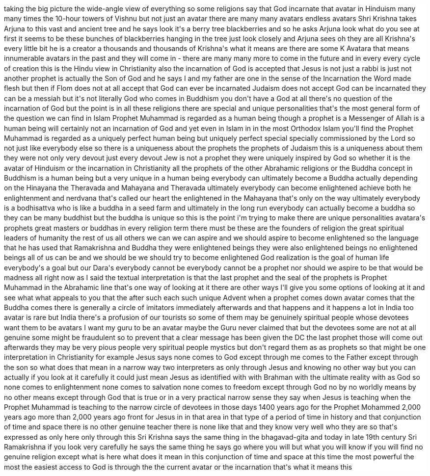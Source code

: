 taking the big picture the wide-angle view of everything so some religions say that God incarnate that avatar in Hinduism many many times the 10-hour towers of Vishnu but not just an avatar there are many many avatars endless avatars Shri Krishna takes Arjuna to this vast and ancient tree and he says look it's a berry tree blackberries and so he asks Arjuna look what do you see at first it seems to be these bunches of blackberries hanging in the tree just look closely and Arjuna sees oh they are all Krishna's every little bit he is a creator a thousands and thousands of Krishna's what it means are there are some K Avatara that means innumerable avatars in the past and they will come in - there are many many more to come in the future and in every every cycle of creation this is the Hindu view in Christianity also the incarnation of God is accepted that Jesus is not just a rabbi is just not another prophet is actually the Son of God and he says I and my father are one in the sense of the Incarnation the Word made flesh but then if Flom does not at all accept that God can ever be incarnated Judaism does not accept God can be incarnated they can be a messiah but it's not literally God who comes in Buddhism you don't have a God at all there's no question of the incarnation of God but the point is in all these religions there are special and unique personalities that's the most general form of the question we can find in Islam Prophet Muhammad is regarded as a human being though a prophet is a Messenger of Allah is a human being will certainly not an incarnation of God and yet even in Islam in in the most Orthodox Islam you'll find the Prophet Muhammad is regarded as a uniquely perfect human being but uniquely perfect special specially commissioned by the Lord so not just like everybody else so there is a uniqueness about the prophets the prophets of Judaism this is a uniqueness about them they were not only very devout just every devout Jew is not a prophet they were uniquely inspired by God so whether it is the avatar of Hinduism or the incarnation in Christianity all the prophets of the other Abrahamic religions or the Buddha concept in Buddhism is a human being but a very unique in a human being everybody can ultimately become a Buddha actually depending on the Hinayana the Theravada and Mahayana and Theravada ultimately everybody can become enlightened achieve both he enlightenment and nerdvana that's called our heart the enlightened in the Mahayana that's only on the way ultimately everybody is a bodhisattva who is like a buddha in a seed farm and ultimately in the long run everybody can actually become a buddha so they can be many buddhist but the buddha is unique so this is the point i'm trying to make there are unique personalities avatara's prophets great masters or buddhas in every religion term there must be these are the founders of religion the great spiritual leaders of humanity the rest of us all others we can we can aspire and we should aspire to become enlightened so the language that he has used that Ramakrishna and Buddha they were enlightened beings they were also enlightened beings no enlightened beings all of us can be and we should be we should try to become enlightened God realization is the goal of human life everybody's a goal but our Dara's everybody cannot be everybody cannot be a prophet nor should we aspire to be that would be madness all right now as I said the textual interpretation is that the last prophet and the seal of the prophets is Prophet Muhammad in the Abrahamic line that's one way of looking at it there are other ways I'll give you some options of looking at it and see what what appeals to you that the after such each such unique Advent when a prophet comes down avatar comes that the Buddha comes there is generally a circle of imitators immediately afterwards and that happens and it happens a lot in India too avatar is rare but India there's a profusion of our tourists so some of them may be genuinely spiritual people whose devotees want them to be avatars I want my guru to be an avatar maybe the Guru never claimed that but the devotees some are not at all genuine some might be fraudulent so to prevent that a clear message has been given the DC the last prophet those will come out afterwards they may be very pious people very spiritual people mystics but don't regard them as as prophets so that might be one interpretation in Christianity for example Jesus says none comes to God except through me comes to the Father except through the son so what does that mean in a narrow way two interpreters as only through Jesus and knowing no other way but you can actually if you look at it carefully it could just mean Jesus as identified with with Brahman with the ultimate reality with as God so none comes to enlightenment none comes to salvation none comes to freedom except through God no by no worldly means by no other means except through God that is true or in a very practical narrow sense they say when Jesus is teaching when the Prophet Muhammad is teaching to the narrow circle of devotees in those days 1400 years ago for the Prophet Mohammed 2,000 years ago more than 2,000 years ago front for Jesus in in that area in that type of a period of time in history and that conjunction of time and space there is no other genuine teacher there is none like that and they know very well who they are so that's expressed as only here only through this Sri Krishna says the same thing in the bhagavad-gita and today in late 19th century Sri Ramakrishna if you look very carefully he says the same thing he says go where you will but what you will know if you will find no genuine religion except what is here what does it mean in this conjunction of time and space at this time the most powerful the most the easiest access to God is through the the current avatar or the incarnation that's what it means this